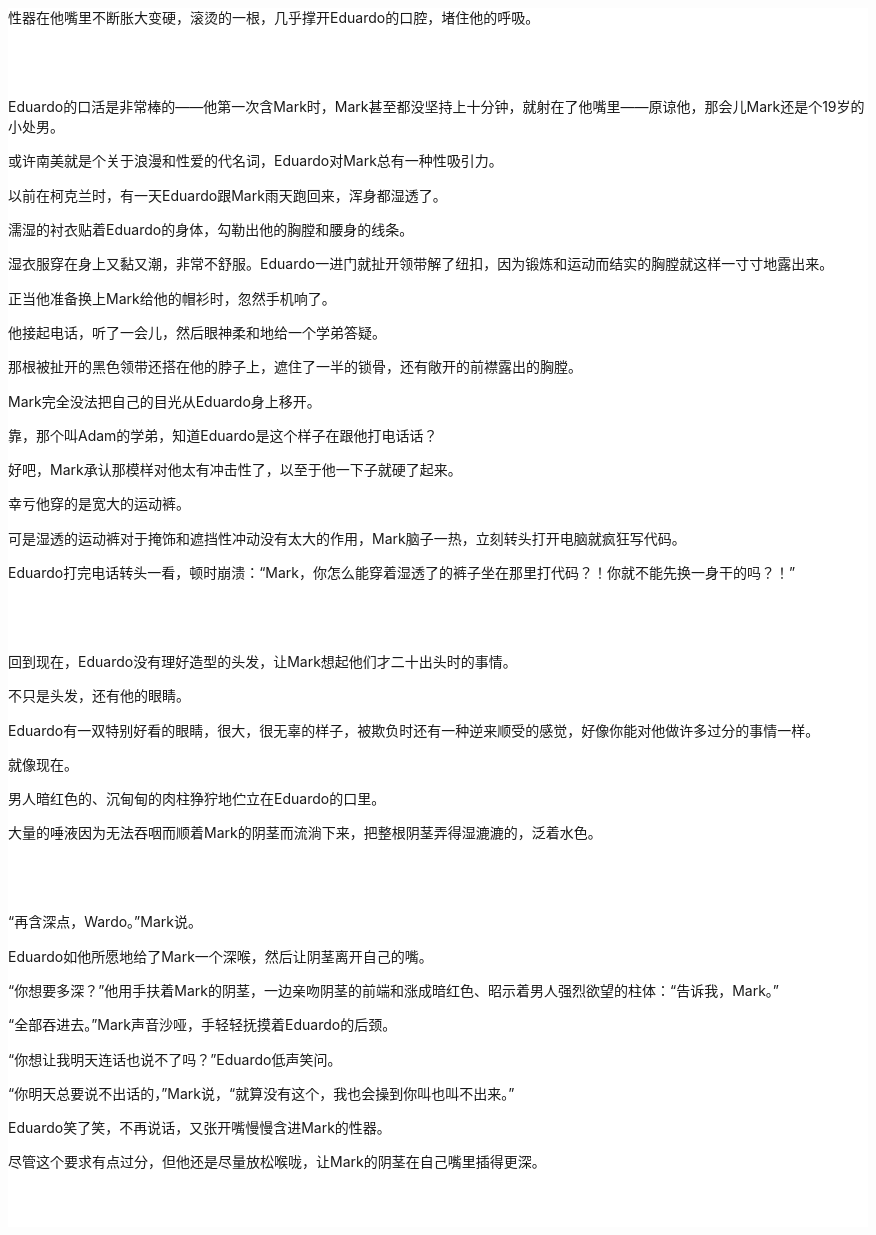 性器在他嘴里不断胀大变硬，滚烫的一根，几乎撑开Eduardo的口腔，堵住他的呼吸。

<br><br/>

Eduardo的口活是非常棒的——他第一次含Mark时，Mark甚至都没坚持上十分钟，就射在了他嘴里——原谅他，那会儿Mark还是个19岁的小处男。

或许南美就是个关于浪漫和性爱的代名词，Eduardo对Mark总有一种性吸引力。

以前在柯克兰时，有一天Eduardo跟Mark雨天跑回来，浑身都湿透了。

濡湿的衬衣贴着Eduardo的身体，勾勒出他的胸膛和腰身的线条。

湿衣服穿在身上又黏又潮，非常不舒服。Eduardo一进门就扯开领带解了纽扣，因为锻炼和运动而结实的胸膛就这样一寸寸地露出来。

正当他准备换上Mark给他的帽衫时，忽然手机响了。

他接起电话，听了一会儿，然后眼神柔和地给一个学弟答疑。

那根被扯开的黑色领带还搭在他的脖子上，遮住了一半的锁骨，还有敞开的前襟露出的胸膛。

Mark完全没法把自己的目光从Eduardo身上移开。

靠，那个叫Adam的学弟，知道Eduardo是这个样子在跟他打电话话？

好吧，Mark承认那模样对他太有冲击性了，以至于他一下子就硬了起来。

幸亏他穿的是宽大的运动裤。

可是湿透的运动裤对于掩饰和遮挡性冲动没有太大的作用，Mark脑子一热，立刻转头打开电脑就疯狂写代码。

Eduardo打完电话转头一看，顿时崩溃：“Mark，你怎么能穿着湿透了的裤子坐在那里打代码？！你就不能先换一身干的吗？！”

<br><br/>

回到现在，Eduardo没有理好造型的头发，让Mark想起他们才二十出头时的事情。

不只是头发，还有他的眼睛。

Eduardo有一双特别好看的眼睛，很大，很无辜的样子，被欺负时还有一种逆来顺受的感觉，好像你能对他做许多过分的事情一样。

就像现在。

男人暗红色的、沉甸甸的肉柱狰狞地伫立在Eduardo的口里。

大量的唾液因为无法吞咽而顺着Mark的阴茎而流淌下来，把整根阴茎弄得湿漉漉的，泛着水色。

<br><br/>

“再含深点，Wardo。”Mark说。

Eduardo如他所愿地给了Mark一个深喉，然后让阴茎离开自己的嘴。

“你想要多深？”他用手扶着Mark的阴茎，一边亲吻阴茎的前端和涨成暗红色、昭示着男人强烈欲望的柱体：“告诉我，Mark。”

“全部吞进去。”Mark声音沙哑，手轻轻抚摸着Eduardo的后颈。

“你想让我明天连话也说不了吗？”Eduardo低声笑问。

“你明天总要说不出话的，”Mark说，“就算没有这个，我也会操到你叫也叫不出来。”

Eduardo笑了笑，不再说话，又张开嘴慢慢含进Mark的性器。

尽管这个要求有点过分，但他还是尽量放松喉咙，让Mark的阴茎在自己嘴里插得更深。

<br><br/>
